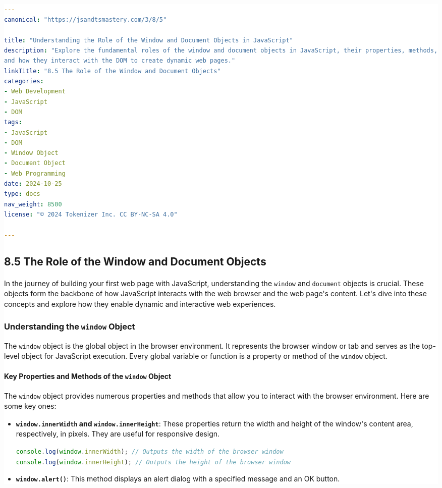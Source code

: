 ```yaml
---
canonical: "https://jsandtsmastery.com/3/8/5"

title: "Understanding the Role of the Window and Document Objects in JavaScript"
description: "Explore the fundamental roles of the window and document objects in JavaScript, their properties, methods, and how they interact with the DOM to create dynamic web pages."
linkTitle: "8.5 The Role of the Window and Document Objects"
categories:
- Web Development
- JavaScript
- DOM
tags:
- JavaScript
- DOM
- Window Object
- Document Object
- Web Programming
date: 2024-10-25
type: docs
nav_weight: 8500
license: "© 2024 Tokenizer Inc. CC BY-NC-SA 4.0"

---
```


## 8.5 The Role of the Window and Document Objects

In the journey of building your first web page with JavaScript, understanding the `window` and `document` objects is crucial. These objects form the backbone of how JavaScript interacts with the web browser and the web page's content. Let's dive into these concepts and explore how they enable dynamic and interactive web experiences.

### Understanding the `window` Object

The `window` object is the global object in the browser environment. It represents the browser window or tab and serves as the top-level object for JavaScript execution. Every global variable or function is a property or method of the `window` object.

#### Key Properties and Methods of the `window` Object

The `window` object provides numerous properties and methods that allow you to interact with the browser environment. Here are some key ones:

- **`window.innerWidth` and `window.innerHeight`**: These properties return the width and height of the window's content area, respectively, in pixels. They are useful for responsive design.

  ```javascript
  console.log(window.innerWidth); // Outputs the width of the browser window
  console.log(window.innerHeight); // Outputs the height of the browser window
  ```

- **`window.alert()`**: This method displays an alert dialog with a specified message and an OK button.
